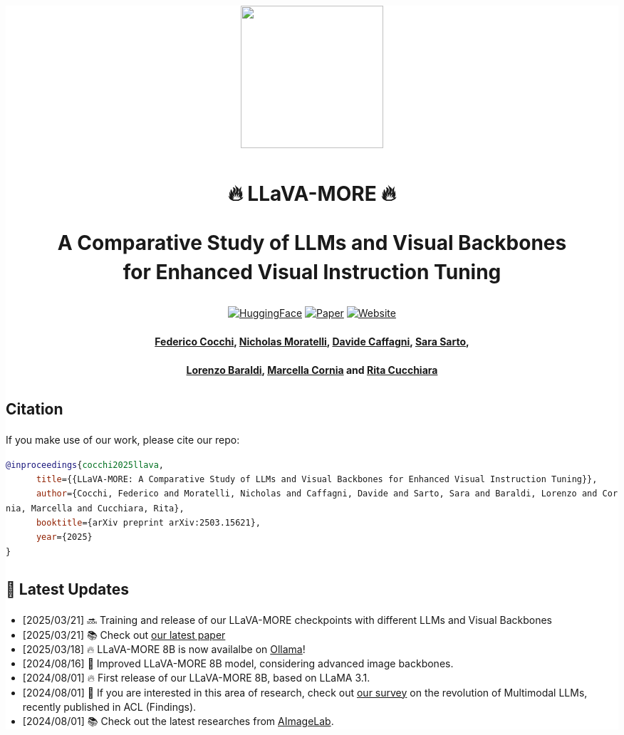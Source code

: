 <div align="center">
  <img src=  "images/image_no_back.png"
   width="200" height="200">
  <h1>  🔥 LLaVA-MORE 🔥
    
 A Comparative Study of LLMs and Visual Backbones <br>for Enhanced Visual Instruction Tuning
  </h1>  

[![HuggingFace](https://img.shields.io/badge/🤗_LLaVA_MORE-1d8c0a)](https://huggingface.co/collections/aimagelab/llava-more-66aa6c49167e190bf27e7be4)
[![Paper](https://img.shields.io/badge/Paper-arxiv.2503.15621-B31B1B.svg)](https://arxiv.org/abs/2503.15621)
[![Website](https://img.shields.io/badge/AImageLab-red)](https://aimagelab.ing.unimore.it/imagelab)

</div>


<div align='center'>

#### [Federico Cocchi](https://federico1-creator.github.io/Federico_Cocchi/), [Nicholas Moratelli](https://nicholasmoratelli.github.io), [Davide Caffagni](https://github.com/dcaffo98), [Sara Sarto](https://github.com/sarasarto),
#### [Lorenzo Baraldi](https://www.lorenzobaraldi.com/), [Marcella Cornia](https://aimagelab.ing.unimore.it/imagelab/person.asp?idpersona=90) and [Rita Cucchiara](https://aimagelab.ing.unimore.it/imagelab/person.asp?idpersona=1)

</div>

## Citation
If you make use of our work, please cite our repo:

```bibtex
@inproceedings{cocchi2025llava,
      title={{LLaVA-MORE: A Comparative Study of LLMs and Visual Backbones for Enhanced Visual Instruction Tuning}},
      author={Cocchi, Federico and Moratelli, Nicholas and Caffagni, Davide and Sarto, Sara and Baraldi, Lorenzo and Cornia, Marcella and Cucchiara, Rita},
      booktitle={arXiv preprint arXiv:2503.15621},
      year={2025}
}
```



## 📢 Latest Updates
- [2025/03/21] 🔜 Training and release of our LLaVA-MORE checkpoints with different LLMs and Visual Backbones
- [2025/03/21] 📚 Check out [our latest paper](https://arxiv.org/abs/2503.15621)
- [2025/03/18] 🔥 LLaVA-MORE 8B is now availalbe on [Ollama](https://ollama.com/aimagelab/llava-more-8b)!
- [2024/08/16] 📌 Improved LLaVA-MORE 8B model, considering advanced image backbones.
- [2024/08/01] 🔥 First release of our LLaVA-MORE 8B, based on LLaMA 3.1.
- [2024/08/01] 🔎 If you are interested in this area of research, check out [our survey](https://arxiv.org/abs/2402.12451) on the revolution of Multimodal LLMs, recently published in ACL (Findings).
- [2024/08/01] 📚 Check out the latest researches from [AImageLab](https://aimagelab.ing.unimore.it/imagelab/).
